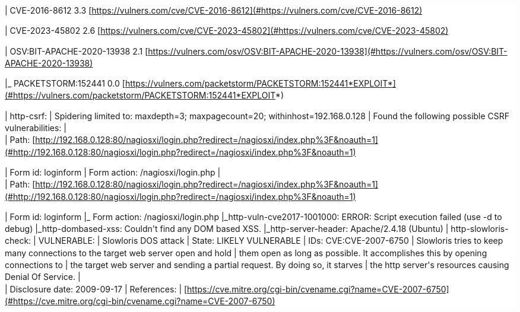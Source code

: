 |       CVE\-2016\-8612   3\.3     [https://vulners.com/cve/CVE-2016-8612](#https://vulners.com/cve/CVE-2016-8612)

|       CVE\-2023\-45802  2\.6     [https://vulners.com/cve/CVE-2023-45802](#https://vulners.com/cve/CVE-2023-45802)

|       OSV:BIT\-APACHE\-2020\-13938       2\.1     [https://vulners.com/osv/OSV:BIT-APACHE-2020-13938](#https://vulners.com/osv/OSV:BIT-APACHE-2020-13938)

|\_      PACKETSTORM:152441      0\.0     [https://vulners.com/packetstorm/PACKETSTORM:152441*EXPLOIT*](#https://vulners.com/packetstorm/PACKETSTORM:152441*EXPLOIT*)

| http\-csrf: 
| Spidering limited to: maxdepth=3; maxpagecount=20; withinhost=192\.168\.0\.128
|   Found the following possible CSRF vulnerabilities: 
|     
|     Path: [http://192.168.0.128:80/nagiosxi/login.php?redirect=/nagiosxi/index.php%3F&noauth=1](#http://192.168.0.128:80/nagiosxi/login.php?redirect=/nagiosxi/index.php%3F&noauth=1)

|     Form id: loginform
|     Form action: /nagiosxi/login\.php
|     
|     Path: [http://192.168.0.128:80/nagiosxi/login.php?redirect=/nagiosxi/index.php%3F&noauth=1](#http://192.168.0.128:80/nagiosxi/login.php?redirect=/nagiosxi/index.php%3F&noauth=1)

|     Form id: loginform
|\_    Form action: /nagiosxi/login\.php
|\_http\-vuln\-cve2017\-1001000: ERROR: Script execution failed \(use \-d to debug\)
|\_http\-dombased\-xss: Couldn't find any DOM based XSS\.
|\_http\-server\-header: Apache/2\.4\.18 \(Ubuntu\)
| http\-slowloris\-check: 
|   VULNERABLE:
|   Slowloris DOS attack
|     State: LIKELY VULNERABLE
|     IDs:  CVE:CVE\-2007\-6750
|       Slowloris tries to keep many connections to the target web server open and hold
|       them open as long as possible\.  It accomplishes this by opening connections to
|       the target web server and sending a partial request\. By doing so, it starves
|       the http server's resources causing Denial Of Service\.
|       
|     Disclosure date: 2009\-09\-17
|     References:
|       [https://cve.mitre.org/cgi-bin/cvename.cgi?name=CVE-2007-6750](#https://cve.mitre.org/cgi-bin/cvename.cgi?name=CVE-2007-6750)
